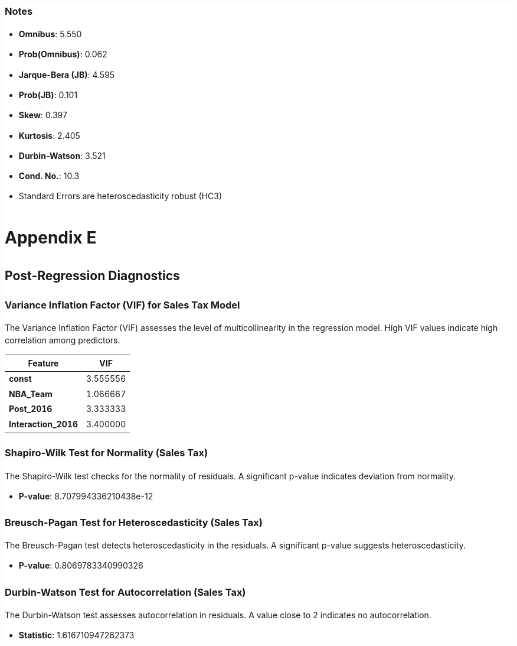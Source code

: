 ### Notes

- **Omnibus**: 5.550
- **Prob(Omnibus)**: 0.062
- **Jarque-Bera (JB)**: 4.595
- **Prob(JB)**: 0.101
- **Skew**: 0.397
- **Kurtosis**: 2.405
- **Durbin-Watson**: 3.521
- **Cond. No.**: 10.3

- Standard Errors are heteroscedasticity robust (HC3)

# Appendix E

## Post-Regression Diagnostics

### Variance Inflation Factor (VIF) for Sales Tax Model

The Variance Inflation Factor (VIF) assesses the level of multicollinearity in the regression model. High VIF values indicate high correlation among predictors.

| Feature             | VIF        |
|---------------------|------------|
| **const**           | 3.555556   |
| **NBA_Team**        | 1.066667   |
| **Post_2016**       | 3.333333   |
| **Interaction_2016**| 3.400000   |

### Shapiro-Wilk Test for Normality (Sales Tax)

The Shapiro-Wilk test checks for the normality of residuals. A significant p-value indicates deviation from normality.

- **P-value**: 8.707994336210438e-12

### Breusch-Pagan Test for Heteroscedasticity (Sales Tax)

The Breusch-Pagan test detects heteroscedasticity in the residuals. A significant p-value suggests heteroscedasticity.

- **P-value**: 0.8069783340990326

### Durbin-Watson Test for Autocorrelation (Sales Tax)

The Durbin-Watson test assesses autocorrelation in residuals. A value close to 2 indicates no autocorrelation.

- **Statistic**: 1.616710947262373
